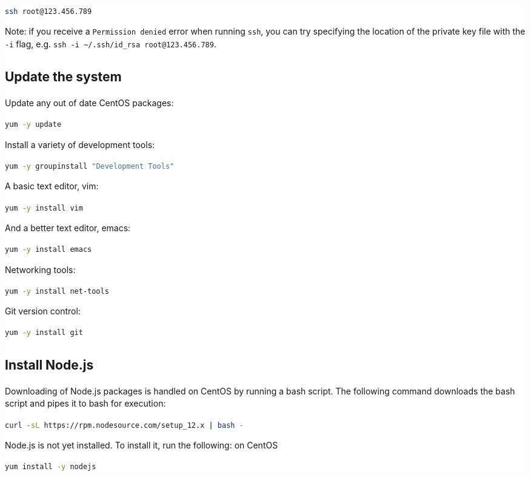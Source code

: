 ```bash
ssh root@123.456.789
```

Note: if you receive a `Permission denied` error when running `ssh`, you can try specifying the location of the private key file with the `-i` flag, e.g. `ssh -i ~/.ssh/id_rsa root@123.456.789`.

## Update the system

Update any out of date CentOS packages:

```bash
yum -y update
```

Install a variety of development tools:

```bash
yum -y groupinstall "Development Tools"
```

A basic text editor, vim:

```bash
yum -y install vim
```

And a better text editor, emacs:

```bash
yum -y install emacs
```

Networking tools:

```bash
yum -y install net-tools
```

Git version control:

```bash
yum -y install git
```

## Install Node.js

Downloading of Node.js packages is handled on CentOS by running a bash script. The following command downloads the bash script and pipes it to bash for execution:

```bash
curl -sL https://rpm.nodesource.com/setup_12.x | bash -
```

Node.js is not yet installed. To install it, run the following:
on CentOS

```bash
yum install -y nodejs
```
